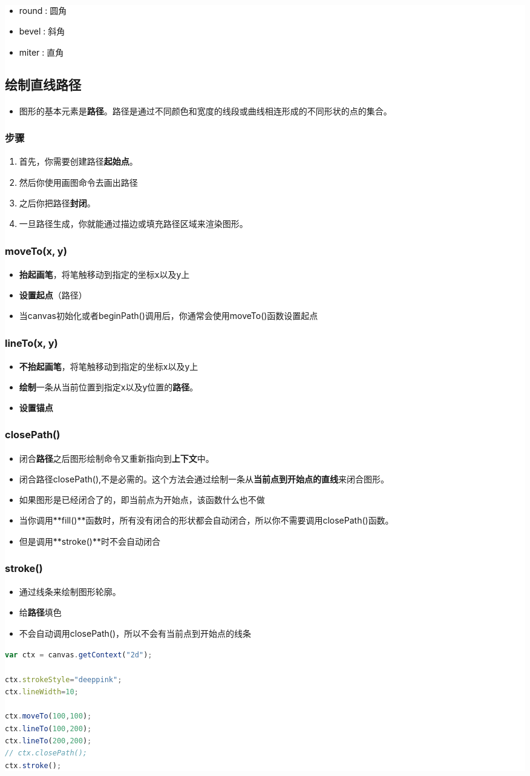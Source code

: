   - round : 圆角

  - bevel : 斜角

  - miter : 直角

## 绘制直线路径

- 图形的基本元素是**路径**。路径是通过不同颜色和宽度的线段或曲线相连形成的不同形状的点的集合。

### 步骤

1. 首先，你需要创建路径**起始点**。

2. 然后你使用画图命令去画出路径

3. 之后你把路径**封闭**。

4. 一旦路径生成，你就能通过描边或填充路径区域来渲染图形。

### **moveTo(x, y)**

- **抬起画笔**，将笔触移动到指定的坐标x以及y上
- **设置起点**（路径）

- 当canvas初始化或者beginPath()调用后，你通常会使用moveTo()函数设置起点

### lineTo(x, y)

- **不抬起画笔**，将笔触移动到指定的坐标x以及y上

- **绘制**一条从当前位置到指定x以及y位置的**路径**。
- **设置锚点**

### closePath()

- 闭合**路径**之后图形绘制命令又重新指向到**上下文**中。

- 闭合路径closePath(),不是必需的。这个方法会通过绘制一条从**当前点到开始点的直线**来闭合图形。

- 如果图形是已经闭合了的，即当前点为开始点，该函数什么也不做

- 当你调用**fill()**函数时，所有没有闭合的形状都会自动闭合，所以你不需要调用closePath()函数。

- 但是调用**stroke()**时不会自动闭合

### stroke()

- 通过线条来绘制图形轮廓。
- 给**路径**填色

- 不会自动调用closePath()，所以不会有当前点到开始点的线条

```js
var ctx = canvas.getContext("2d");

ctx.strokeStyle="deeppink";
ctx.lineWidth=10;

ctx.moveTo(100,100);
ctx.lineTo(100,200);
ctx.lineTo(200,200);
// ctx.closePath();
ctx.stroke();
```
